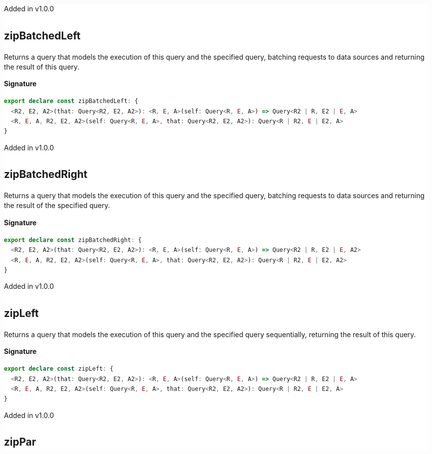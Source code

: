 Added in v1.0.0

## zipBatchedLeft

Returns a query that models the execution of this query and the specified
query, batching requests to data sources and returning the result of this
query.

**Signature**

```ts
export declare const zipBatchedLeft: {
  <R2, E2, A2>(that: Query<R2, E2, A2>): <R, E, A>(self: Query<R, E, A>) => Query<R2 | R, E2 | E, A>
  <R, E, A, R2, E2, A2>(self: Query<R, E, A>, that: Query<R2, E2, A2>): Query<R | R2, E | E2, A>
}
```

Added in v1.0.0

## zipBatchedRight

Returns a query that models the execution of this query and the specified
query, batching requests to data sources and returning the result of the
specified query.

**Signature**

```ts
export declare const zipBatchedRight: {
  <R2, E2, A2>(that: Query<R2, E2, A2>): <R, E, A>(self: Query<R, E, A>) => Query<R2 | R, E2 | E, A2>
  <R, E, A, R2, E2, A2>(self: Query<R, E, A>, that: Query<R2, E2, A2>): Query<R | R2, E | E2, A2>
}
```

Added in v1.0.0

## zipLeft

Returns a query that models the execution of this query and the specified
query sequentially, returning the result of this query.

**Signature**

```ts
export declare const zipLeft: {
  <R2, E2, A2>(that: Query<R2, E2, A2>): <R, E, A>(self: Query<R, E, A>) => Query<R2 | R, E2 | E, A>
  <R, E, A, R2, E2, A2>(self: Query<R, E, A>, that: Query<R2, E2, A2>): Query<R | R2, E | E2, A>
}
```

Added in v1.0.0

## zipPar
